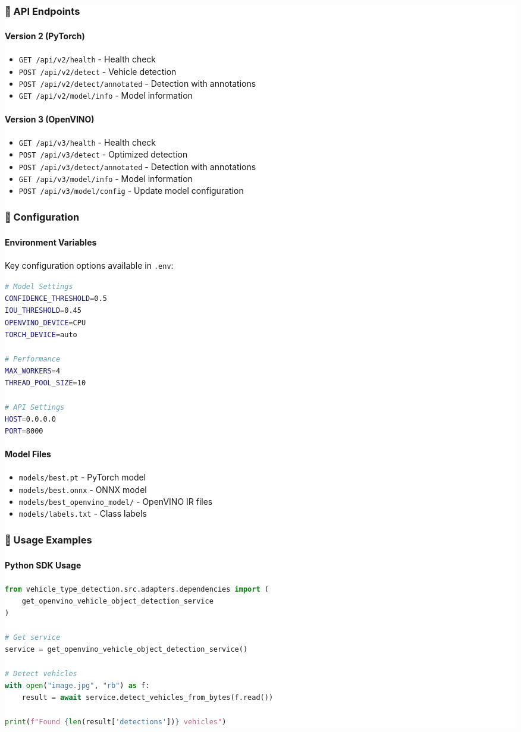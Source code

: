 ### 📡 API Endpoints

#### Version 2 (PyTorch)
- `GET /api/v2/health` - Health check
- `POST /api/v2/detect` - Vehicle detection
- `POST /api/v2/detect/annotated` - Detection with annotations
- `GET /api/v2/model/info` - Model information

#### Version 3 (OpenVINO)
- `GET /api/v3/health` - Health check
- `POST /api/v3/detect` - Optimized detection
- `POST /api/v3/detect/annotated` - Detection with annotations
- `GET /api/v3/model/info` - Model information
- `POST /api/v3/model/config` - Update model configuration

### 🔧 Configuration

#### Environment Variables

Key configuration options available in `.env`:

```bash
# Model Settings
CONFIDENCE_THRESHOLD=0.5
IOU_THRESHOLD=0.45
OPENVINO_DEVICE=CPU
TORCH_DEVICE=auto

# Performance
MAX_WORKERS=4
THREAD_POOL_SIZE=10

# API Settings
HOST=0.0.0.0
PORT=8000
```

#### Model Files

- `models/best.pt` - PyTorch model
- `models/best.onnx` - ONNX model
- `models/best_openvino_model/` - OpenVINO IR files
- `models/labels.txt` - Class labels

### 🚀 Usage Examples

#### Python SDK Usage

```python
from vehicle_type_detection.src.adapters.dependencies import (
    get_openvino_vehicle_object_detection_service
)

# Get service
service = get_openvino_vehicle_object_detection_service()

# Detect vehicles
with open("image.jpg", "rb") as f:
    result = await service.detect_vehicles_from_bytes(f.read())

print(f"Found {len(result['detections'])} vehicles")
```
